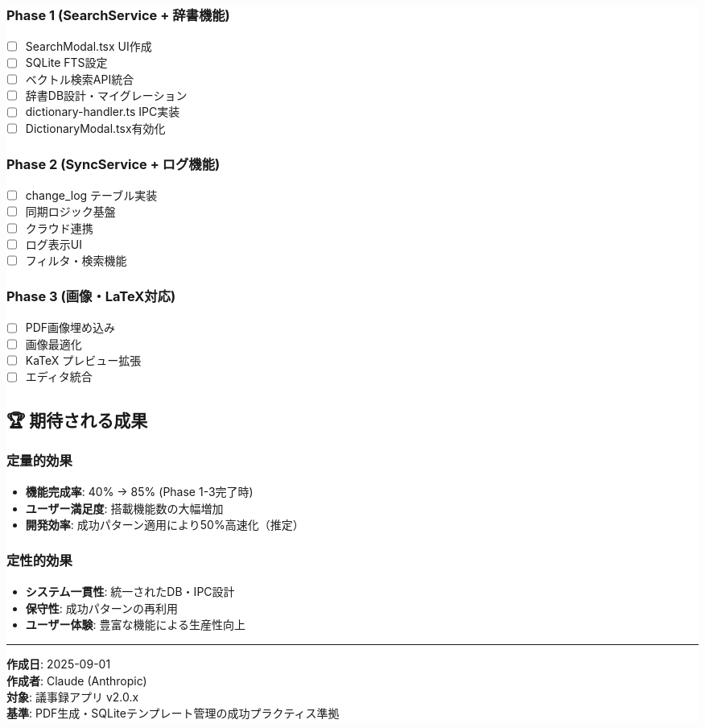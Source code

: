 ### **Phase 1 (SearchService + 辞書機能)**
- [ ] SearchModal.tsx UI作成
- [ ] SQLite FTS設定
- [ ] ベクトル検索API統合
- [ ] 辞書DB設計・マイグレーション
- [ ] dictionary-handler.ts IPC実装
- [ ] DictionaryModal.tsx有効化

### **Phase 2 (SyncService + ログ機能)**
- [ ] change_log テーブル実装
- [ ] 同期ロジック基盤
- [ ] クラウド連携
- [ ] ログ表示UI
- [ ] フィルタ・検索機能

### **Phase 3 (画像・LaTeX対応)**
- [ ] PDF画像埋め込み
- [ ] 画像最適化
- [ ] KaTeX プレビュー拡張
- [ ] エディタ統合

## 🏆 期待される成果

### **定量的効果**
- **機能完成率**: 40% → 85% (Phase 1-3完了時)
- **ユーザー満足度**: 搭載機能数の大幅増加
- **開発効率**: 成功パターン適用により50%高速化（推定）

### **定性的効果**
- **システム一貫性**: 統一されたDB・IPC設計
- **保守性**: 成功パターンの再利用
- **ユーザー体験**: 豊富な機能による生産性向上

---

**作成日**: 2025-09-01  
**作成者**: Claude (Anthropic)  
**対象**: 議事録アプリ v2.0.x  
**基準**: PDF生成・SQLiteテンプレート管理の成功プラクティス準拠